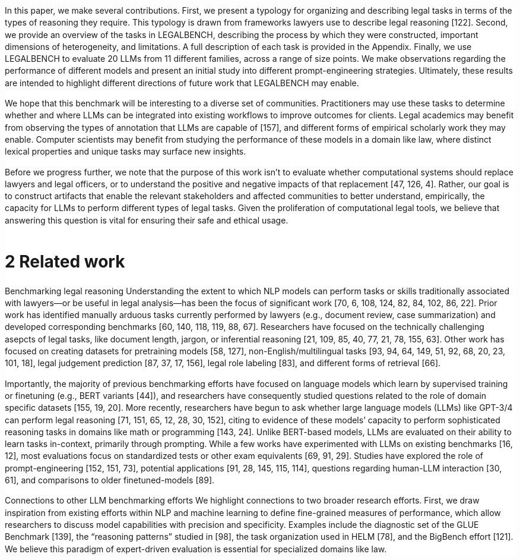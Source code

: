 In this paper, we make several contributions. First, we present a typology for organizing and describing legal tasks in terms of the types of reasoning they require. This typology is drawn from frameworks lawyers use to describe legal reasoning [122]. Second, we provide an overview of the tasks in LEGALBENCH, describing the process by which they were constructed, important dimensions of heterogeneity, and limitations. A full description of each task is provided in the Appendix. Finally, we use LEGALBENCH to evaluate 20 LLMs from 11 different families, across a range of size points. We make observations regarding the performance of different models and present an initial study into different prompt-engineering strategies. Ultimately, these results are intended to highlight different directions of future work that LEGALBENCH may enable.

We hope that this benchmark will be interesting to a diverse set of communities. Practitioners may use these tasks to determine whether and where LLMs can be integrated into existing workflows to improve outcomes for clients. Legal academics may benefit from observing the types of annotation that LLMs are capable of [157], and different forms of empirical scholarly work they may enable. Computer scientists may benefit from studying the performance of these models in a domain like law, where distinct lexical properties and unique tasks may surface new insights.

Before we progress further, we note that the purpose of this work isn’t to evaluate whether computational systems should replace lawyers and legal officers, or to understand the positive and negative impacts of that replacement [47, 126, 4]. Rather, our goal is to construct artifacts that enable the relevant stakeholders and affected communities to better understand, empirically, the capacity for LLMs to perform different types of legal tasks. Given the proliferation of computational legal tools, we believe that answering this question is vital for ensuring their safe and ethical usage.

# 2 Related work

Benchmarking legal reasoning Understanding the extent to which NLP models can perform tasks or skills traditionally associated with lawyers—or be useful in legal analysis—has been the focus of significant work [70, 6, 108, 124, 82, 84, 102, 86, 22]. Prior work has identified manually arduous tasks currently performed by lawyers (e.g., document review, case summarization) and developed corresponding benchmarks [60, 140, 118, 119, 88, 67]. Researchers have focused on the technically challenging asepcts of legal tasks, like document length, jargon, or inferential reasoning [21, 109, 85, 40, 77, 21, 78, 155, 63]. Other work has focused on creating datasets for pretraining models [58, 127], non-English/multilingual tasks [93, 94, 64, 149, 51, 92, 68, 20, 23, 101, 18], legal judgement prediction [87, 37, 17, 156], legal role labeling [83], and different forms of retrieval [66].

Importantly, the majority of previous benchmarking efforts have focused on language models which learn by supervised training or finetuning (e.g., BERT variants [44]), and researchers have consequently studied questions related to the role of domain specific datasets [155, 19, 20]. More recently, researchers have begun to ask whether large language models (LLMs) like GPT-3/4 can perform legal reasoning [71, 151, 65, 12, 28, 30, 152], citing to evidence of these models’ capacity to perform sophisticated reasoning tasks in domains like math or programming [143, 24]. Unlike BERT-based models, LLMs are evaluated on their ability to learn tasks in-context, primarily through prompting. While a few works have experimented with LLMs on existing benchmarks [16, 12], most evaluations focus on standardized tests or other exam equivalents [69, 91, 29]. Studies have explored the role of prompt-engineering [152, 151, 73], potential applications [91, 28, 145, 115, 114], questions regarding human-LLM interaction [30, 61], and comparisons to older finetuned-models [89].

Connections to other LLM benchmarking efforts We highlight connections to two broader research efforts. First, we draw inspiration from existing efforts within NLP and machine learning to define fine-grained measures of performance, which allow researchers to discuss model capabilities with precision and specificity. Examples include the diagnostic set of the GLUE Benchmark [139], the “reasoning patterns” studied in [98], the task organization used in HELM [78], and the BigBench effort [121]. We believe this paradigm of expert-driven evaluation is essential for specialized domains like law.
